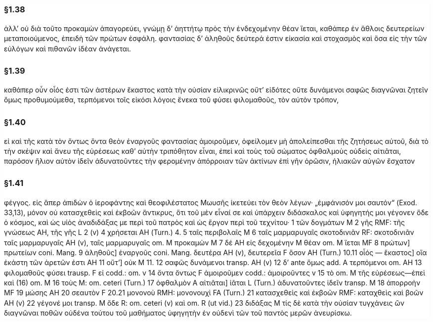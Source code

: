 ### §1.38  

<p>ἀλλ’ οὐ διὰ τοῦτο προκαμὼν ἀπαγορεύει,
γνώμῃ δ’ ἀηττήτῳ πρὸς τὴν ἐνδεχομένην θέαν ἵεται, καθάπερ ἐν ἄθλοις
δευτερείων μεταποιούμενος, ἐπειδὴ τῶν πρώτων ἐσφάλη. φαντασίας δ’
ἀληθοῦς δεύτερά ἐστιν εἰκασία καὶ στοχασμὸς καὶ ὅσα εἰς τὴν τῶν
 εὐλόγων καὶ πιθανῶν ἰδέαν ἀνάγεται.</p>  

### §1.39  

<p>καθάπερ οὗν οἷός ἐστι τῶν <lb n="10"/>
ἀστέρων ἕκαστος κατὰ τὴν οὐσίαν εἱλικρινῶς οὔτ’ εἰδότες οὔτε δυνάμενοι
σαφῶς διαγνῶναι ζητεῖν ὅμως προθυμούμεθα, τερπόμενοι τοῖς εἰκόσι
 λόγοις ἕνεκα τοῦ φύσει φιλομαθοῦς, τὸν αὐτὸν τρόπον,</p>  

### §1.40  

<p>εἰ καὶ τῆς κατὰ
τὸν ὄντως ὄντα θεὸν ἐναργοῦς φαντασίας ἀμοιροῦμεν, ὀφείλομεν μὴ
ἀπολείπεσθαι τῆς ζητήσεως αὐτοῦ, διὰ τὸ τὴν σκέψιν καὶ ἄνευ τῆς <lb n="15"/>
εὑρέσεως καθ’ αὑτὴν τριπόθητον εἶναι, ἐπεὶ καὶ τοὺς τοῦ <milestone unit="altpage1" n="p. 218 Μ."/>  σώματος 
ὀφθαλμοὺς οὐδεὶς αἰτιᾶται, παρόσον ἥλιον αὐτὸν ἰδεῖν ἀδυνατοῦντες τὴν
φερομένην ἀπόρροιαν τῶν ἀκτίνων ἐπὶ γῆν ὁρῶσιν, ἡλιακῶν αὐγῶν ἔσχατον
</p>  

### §1.41  

<p> φέγγος. <milestone unit="altref" n="6"/> εἰς ἅπερ ἀπιδὼν ὁ ἱεροφάντης καὶ θεοφιλέστατος Μωυσῆς
ἱκετεύει τὸν θεὸν λέγων· „ἐμφάνισόν μοι σαυτόν“ (Exod. 33,13), μόνον <lb n="20"/>
οὐ κατασχεθεὶς καὶ ἐκβοῶν ἄντικρυς, ὅτι τοῦ μὲν εἶναί σε καὶ ὑπάρχειν
διδάσκαλος καὶ ὑφηγητής μοι γέγονεν ὅδε ὁ κόσμος, καὶ ὡς υἱὸς
ἀναδιδάξας με περὶ τοῦ πατρὸς καὶ ὡς ἔργον περὶ τοῦ τεχνίτου·
<note type="footnote">1 τῶν δογμάτων M 2 γῆς RMF: τῆς γνώσεως ΑΗ, τῆς γῆς L 2 (v)
4 χρήσεται ΑΗ (Turn.) 4. 5 ταῖς περιβολαῖς M 6 ταῖς μαρμαρυγαῖς
σκοτοδινιᾶν RF: σκοτοδινιᾶν ταῖς μαρμαρυγαῖς AH (v), ταῖς μαρμαρυγαῖς om. M
προκαμὼν M 7 δέ AH εἰς δεχομένην M θέαν om. M
ἵεται MF 8 πρώτων] πρωτείων coni. Mang. 9 ἀληθοῦς] ἐναργοῦς coni.
Mang. δευτέρα ΑΗ (v), δευτερεῖα F ὅσον AH (Turn.) 10.11 οἷός — ἕκαστος]
οἴα ἑκάστη τῶν ἀρετῶν ἐστι AH 11 οὔτ’] οὐκ M 11. 12 σαφῶς δυνάμενοι
transp. AH (v) 12 δ’ ante ὅμως add. Α τερπόμενοι om. AH
13 φιλομαθοῦς φύσει trausp. F εἰ codd.: om. v 14 ὄντα ὄντως F
ἀμοιροῦμεν codd.: ἀμοιροῦντες v 15 τὸ om. M τῆς εὑρέσεως—ἐπεὶ καὶ (16)
om. M 16 τοὺς M: om. ceteri (Turn.) 17 ὀφθαλμὸν Α αἰτιᾶται]
ἰᾶται L (Turn.) ἀδυνατοῦντες ἰδεῖν transp. M 18 ἀπορροὴν MF
19 μώσης AH 20 σεαυτὸν F 20.21 μονονοὺ RMH: μονονουχὶ FA (Turn.)
21 κατασχεθεὶς καὶ ἐκβοῶν RMF: καταχθεὶς καὶ βοῶν AH (v) 22 γέγονέ μοι
transp. M ὅδε R: om. ceteri (v) καὶ om. R (ut vid.)
23 διδάξας M</note>

<pb n="11"/>
τίς δὲ κατὰ τὴν οὐσίαν τυγχάνεις ὢν διαγνῶναι ποθῶν οὐδένα τούτου τοῦ
μαθήματος ὑφηγητὴν ἐν οὐδενὶ τῶν τοῦ παντὸς μερῶν ἀνευρίσκω.</p>  
